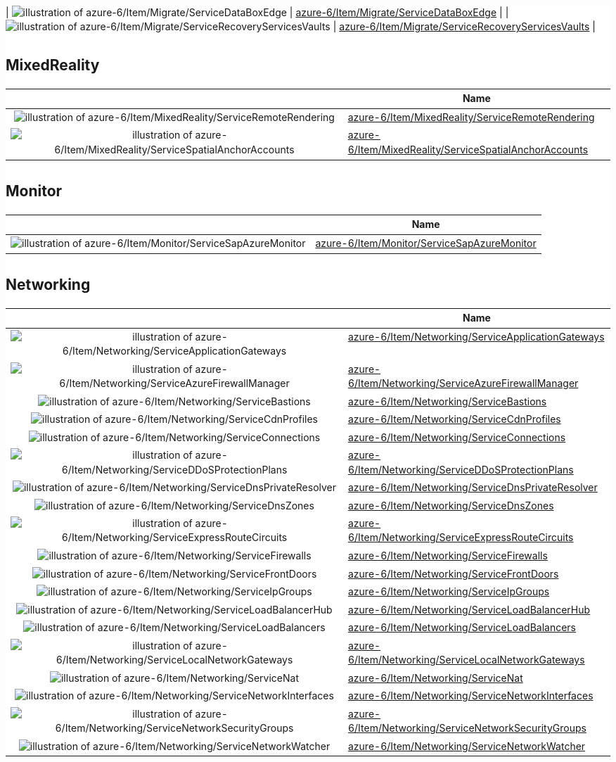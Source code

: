 | ![illustration of azure-6/Item/Migrate/ServiceDataBoxEdge](../../azure-6/Item/Migrate/ServiceDataBoxEdge.png) | [azure-6/Item/Migrate/ServiceDataBoxEdge](../../azure-6/Item/Migrate/ServiceDataBoxEdge.md) |
| ![illustration of azure-6/Item/Migrate/ServiceRecoveryServicesVaults](../../azure-6/Item/Migrate/ServiceRecoveryServicesVaults.png) | [azure-6/Item/Migrate/ServiceRecoveryServicesVaults](../../azure-6/Item/Migrate/ServiceRecoveryServicesVaults.md) |

<span id="family-mixedreality"></span>
## MixedReality
| |Name|
|:---:|---|
| ![illustration of azure-6/Item/MixedReality/ServiceRemoteRendering](../../azure-6/Item/MixedReality/ServiceRemoteRendering.png) | [azure-6/Item/MixedReality/ServiceRemoteRendering](../../azure-6/Item/MixedReality/ServiceRemoteRendering.md) |
| ![illustration of azure-6/Item/MixedReality/ServiceSpatialAnchorAccounts](../../azure-6/Item/MixedReality/ServiceSpatialAnchorAccounts.png) | [azure-6/Item/MixedReality/ServiceSpatialAnchorAccounts](../../azure-6/Item/MixedReality/ServiceSpatialAnchorAccounts.md) |

<span id="family-monitor"></span>
## Monitor
| |Name|
|:---:|---|
| ![illustration of azure-6/Item/Monitor/ServiceSapAzureMonitor](../../azure-6/Item/Monitor/ServiceSapAzureMonitor.png) | [azure-6/Item/Monitor/ServiceSapAzureMonitor](../../azure-6/Item/Monitor/ServiceSapAzureMonitor.md) |

<span id="family-networking"></span>
## Networking
| |Name|
|:---:|---|
| ![illustration of azure-6/Item/Networking/ServiceApplicationGateways](../../azure-6/Item/Networking/ServiceApplicationGateways.png) | [azure-6/Item/Networking/ServiceApplicationGateways](../../azure-6/Item/Networking/ServiceApplicationGateways.md) |
| ![illustration of azure-6/Item/Networking/ServiceAzureFirewallManager](../../azure-6/Item/Networking/ServiceAzureFirewallManager.png) | [azure-6/Item/Networking/ServiceAzureFirewallManager](../../azure-6/Item/Networking/ServiceAzureFirewallManager.md) |
| ![illustration of azure-6/Item/Networking/ServiceBastions](../../azure-6/Item/Networking/ServiceBastions.png) | [azure-6/Item/Networking/ServiceBastions](../../azure-6/Item/Networking/ServiceBastions.md) |
| ![illustration of azure-6/Item/Networking/ServiceCdnProfiles](../../azure-6/Item/Networking/ServiceCdnProfiles.png) | [azure-6/Item/Networking/ServiceCdnProfiles](../../azure-6/Item/Networking/ServiceCdnProfiles.md) |
| ![illustration of azure-6/Item/Networking/ServiceConnections](../../azure-6/Item/Networking/ServiceConnections.png) | [azure-6/Item/Networking/ServiceConnections](../../azure-6/Item/Networking/ServiceConnections.md) |
| ![illustration of azure-6/Item/Networking/ServiceDDoSProtectionPlans](../../azure-6/Item/Networking/ServiceDDoSProtectionPlans.png) | [azure-6/Item/Networking/ServiceDDoSProtectionPlans](../../azure-6/Item/Networking/ServiceDDoSProtectionPlans.md) |
| ![illustration of azure-6/Item/Networking/ServiceDnsPrivateResolver](../../azure-6/Item/Networking/ServiceDnsPrivateResolver.png) | [azure-6/Item/Networking/ServiceDnsPrivateResolver](../../azure-6/Item/Networking/ServiceDnsPrivateResolver.md) |
| ![illustration of azure-6/Item/Networking/ServiceDnsZones](../../azure-6/Item/Networking/ServiceDnsZones.png) | [azure-6/Item/Networking/ServiceDnsZones](../../azure-6/Item/Networking/ServiceDnsZones.md) |
| ![illustration of azure-6/Item/Networking/ServiceExpressRouteCircuits](../../azure-6/Item/Networking/ServiceExpressRouteCircuits.png) | [azure-6/Item/Networking/ServiceExpressRouteCircuits](../../azure-6/Item/Networking/ServiceExpressRouteCircuits.md) |
| ![illustration of azure-6/Item/Networking/ServiceFirewalls](../../azure-6/Item/Networking/ServiceFirewalls.png) | [azure-6/Item/Networking/ServiceFirewalls](../../azure-6/Item/Networking/ServiceFirewalls.md) |
| ![illustration of azure-6/Item/Networking/ServiceFrontDoors](../../azure-6/Item/Networking/ServiceFrontDoors.png) | [azure-6/Item/Networking/ServiceFrontDoors](../../azure-6/Item/Networking/ServiceFrontDoors.md) |
| ![illustration of azure-6/Item/Networking/ServiceIpGroups](../../azure-6/Item/Networking/ServiceIpGroups.png) | [azure-6/Item/Networking/ServiceIpGroups](../../azure-6/Item/Networking/ServiceIpGroups.md) |
| ![illustration of azure-6/Item/Networking/ServiceLoadBalancerHub](../../azure-6/Item/Networking/ServiceLoadBalancerHub.png) | [azure-6/Item/Networking/ServiceLoadBalancerHub](../../azure-6/Item/Networking/ServiceLoadBalancerHub.md) |
| ![illustration of azure-6/Item/Networking/ServiceLoadBalancers](../../azure-6/Item/Networking/ServiceLoadBalancers.png) | [azure-6/Item/Networking/ServiceLoadBalancers](../../azure-6/Item/Networking/ServiceLoadBalancers.md) |
| ![illustration of azure-6/Item/Networking/ServiceLocalNetworkGateways](../../azure-6/Item/Networking/ServiceLocalNetworkGateways.png) | [azure-6/Item/Networking/ServiceLocalNetworkGateways](../../azure-6/Item/Networking/ServiceLocalNetworkGateways.md) |
| ![illustration of azure-6/Item/Networking/ServiceNat](../../azure-6/Item/Networking/ServiceNat.png) | [azure-6/Item/Networking/ServiceNat](../../azure-6/Item/Networking/ServiceNat.md) |
| ![illustration of azure-6/Item/Networking/ServiceNetworkInterfaces](../../azure-6/Item/Networking/ServiceNetworkInterfaces.png) | [azure-6/Item/Networking/ServiceNetworkInterfaces](../../azure-6/Item/Networking/ServiceNetworkInterfaces.md) |
| ![illustration of azure-6/Item/Networking/ServiceNetworkSecurityGroups](../../azure-6/Item/Networking/ServiceNetworkSecurityGroups.png) | [azure-6/Item/Networking/ServiceNetworkSecurityGroups](../../azure-6/Item/Networking/ServiceNetworkSecurityGroups.md) |
| ![illustration of azure-6/Item/Networking/ServiceNetworkWatcher](../../azure-6/Item/Networking/ServiceNetworkWatcher.png) | [azure-6/Item/Networking/ServiceNetworkWatcher](../../azure-6/Item/Networking/ServiceNetworkWatcher.md) |